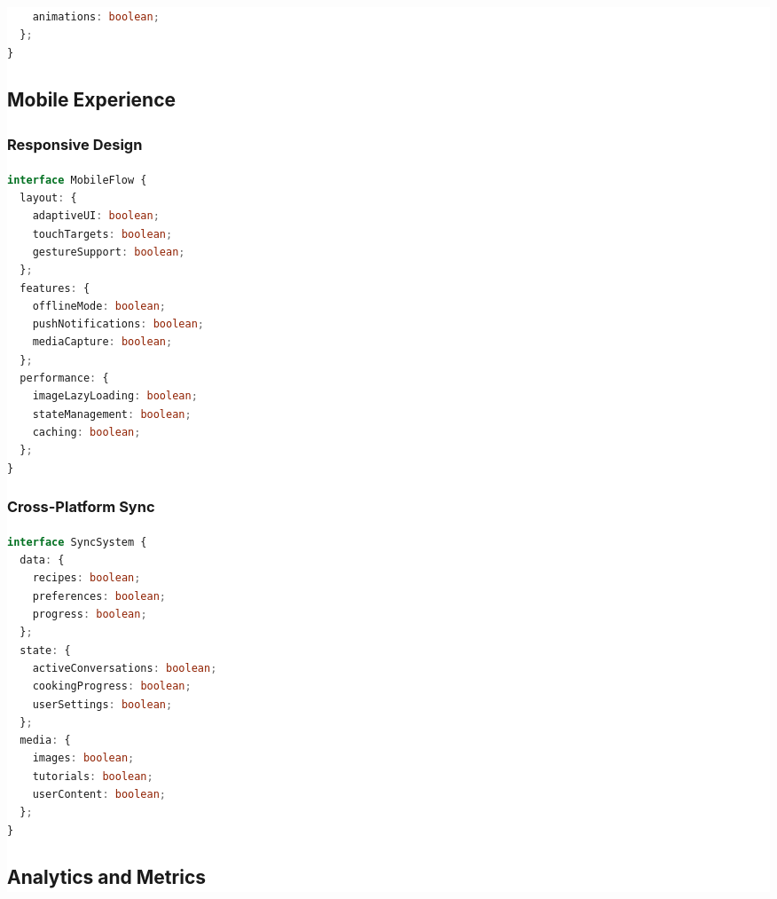 ```typescript
    animations: boolean;
  };
}
```

## Mobile Experience

### Responsive Design
```typescript
interface MobileFlow {
  layout: {
    adaptiveUI: boolean;
    touchTargets: boolean;
    gestureSupport: boolean;
  };
  features: {
    offlineMode: boolean;
    pushNotifications: boolean;
    mediaCapture: boolean;
  };
  performance: {
    imageLazyLoading: boolean;
    stateManagement: boolean;
    caching: boolean;
  };
}
```

### Cross-Platform Sync
```typescript
interface SyncSystem {
  data: {
    recipes: boolean;
    preferences: boolean;
    progress: boolean;
  };
  state: {
    activeConversations: boolean;
    cookingProgress: boolean;
    userSettings: boolean;
  };
  media: {
    images: boolean;
    tutorials: boolean;
    userContent: boolean;
  };
}
```

## Analytics and Metrics
